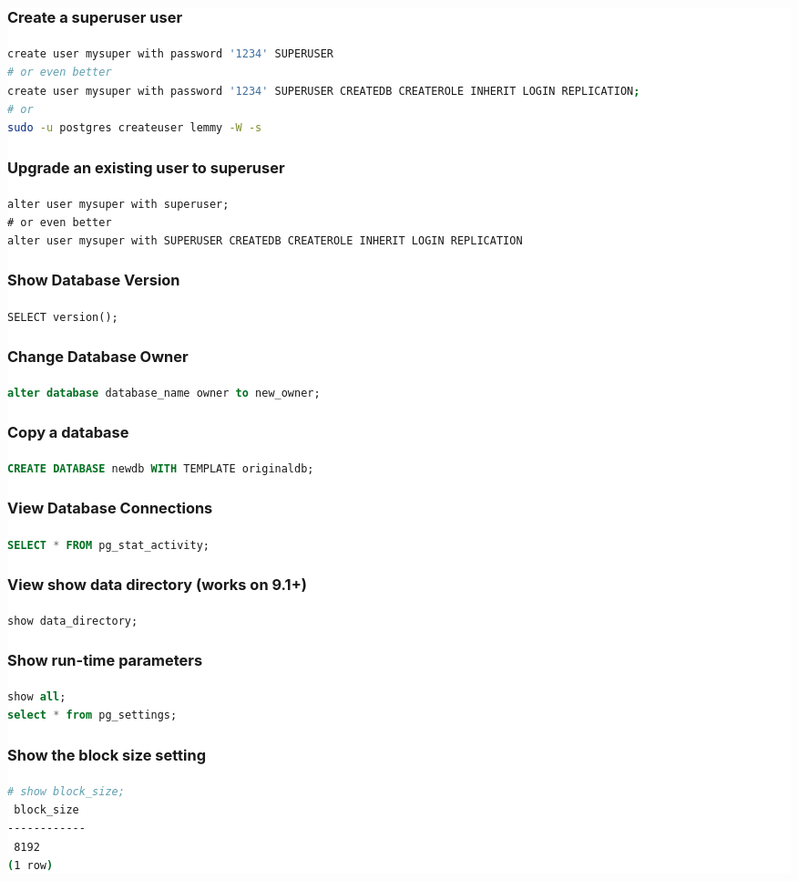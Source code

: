 ### Create a superuser user
```bash
create user mysuper with password '1234' SUPERUSER
# or even better
create user mysuper with password '1234' SUPERUSER CREATEDB CREATEROLE INHERIT LOGIN REPLICATION;
# or
sudo -u postgres createuser lemmy -W -s
```

### Upgrade an existing user to superuser
```
alter user mysuper with superuser;
# or even better
alter user mysuper with SUPERUSER CREATEDB CREATEROLE INHERIT LOGIN REPLICATION
```

### Show Database Version
```
SELECT version();
```

### Change Database Owner
```sql
alter database database_name owner to new_owner;
```

### Copy a database
```sql
CREATE DATABASE newdb WITH TEMPLATE originaldb;
```

### View Database Connections
```sql
SELECT * FROM pg_stat_activity;
```

### View show data directory (works on 9.1+)
```sql
show data_directory;
```

### Show run-time parameters
```sql
show all;
select * from pg_settings;
```

### Show the block size setting
```bash
# show block_size;
 block_size
------------
 8192
(1 row)
```
